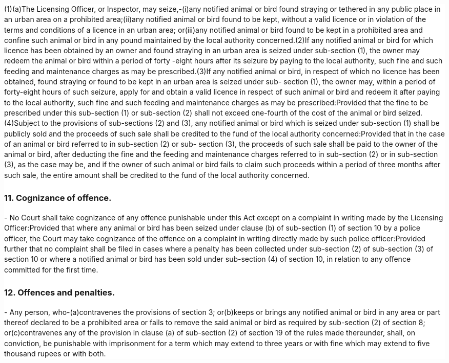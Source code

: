 (1)(a)The Licensing Officer, or Inspector, may seize,-(i)any notified animal
or bird found straying or tethered in any public place in an urban area on a
prohibited area;(ii)any notified animal or bird found to be kept, without a
valid licence or in violation of the terms and conditions of a licence in an
urban area; or(iii)any notified animal or bird found to be kept in a
prohibited area and confine such animal or bird in any pound maintained by the
local authority concerned.(2)If any notified animal or bird for which licence
has been obtained by an owner and found straying in an urban area is seized
under sub-section (1), the owner may redeem the animal or bird within a period
of forty -eight hours after its seizure by paying to the local authority, such
fine and such feeding and maintenance charges as may be prescribed.(3)If any
notified animal or bird, in respect of which no licence has been obtained,
found straying or found to be kept in an urban area is seized under sub-
section (1), the owner may, within a period of forty-eight hours of such
seizure, apply for and obtain a valid licence in respect of such animal or
bird and redeem it after paying to the local authority, such fine and such
feeding and maintenance charges as may be prescribed:Provided that the fine to
be prescribed under this sub-section (1) or sub-section (2) shall not exceed
one-fourth of the cost of the animal or bird seized.(4)Subject to the
provisions of sub-sections (2) and (3), any notified animal or bird which is
seized under sub-section (1) shall be publicly sold and the proceeds of such
sale shall be credited to the fund of the local authority concerned:Provided
that in the case of an animal or bird referred to in sub-section (2) or sub-
section (3), the proceeds of such sale shall be paid to the owner of the
animal or bird, after deducting the fine and the feeding and maintenance
charges referred to in sub-section (2) or in sub-section (3), as the case may
be, and if the owner of such animal or bird fails to claim such proceeds
within a period of three months after such sale, the entire amount shall be
credited to the fund of the local authority concerned.

### 11. Cognizance of offence.

\- No Court shall take cognizance of any offence punishable under this Act
except on a complaint in writing made by the Licensing Officer:Provided that
where any animal or bird has been seized under clause (b) of sub-section (1)
of section 10 by a police officer, the Court may take cognizance of the
offence on a complaint in writing directly made by such police
officer:Provided further that no complaint shall be filed in cases where a
penalty has been collected under sub-section (2) of sub-section (3) of section
10 or where a notified animal or bird has been sold under sub-section (4) of
section 10, in relation to any offence committed for the first time.

### 12. Offences and penalties.

\- Any person, who-(a)contravenes the provisions of section 3; or(b)keeps or
brings any notified animal or bird in any area or part thereof declared to be
a prohibited area or fails to remove the said animal or bird as required by
sub-section (2) of section 8; or(c)contravenes any of the provision in clause
(a) of sub-section (2) of section 19 of the rules made thereunder, shall, on
conviction, be punishable with imprisonment for a term which may extend to
three years or with fine which may extend to five thousand rupees or with
both.
